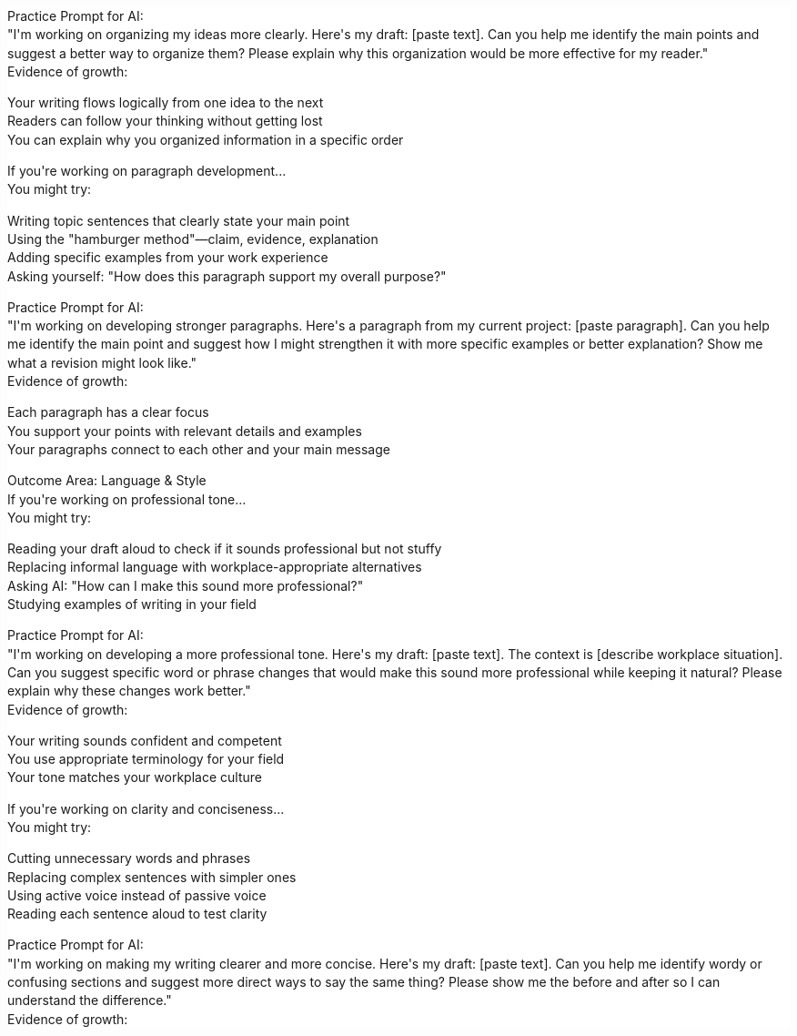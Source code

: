 Practice Prompt for AI:\
"I'm working on organizing my ideas more clearly. Here's my draft: [paste text]. Can you help me identify the main points and suggest a better way to organize them? Please explain why this organization would be more effective for my reader."\
Evidence of growth:

Your writing flows logically from one idea to the next\
Readers can follow your thinking without getting lost\
You can explain why you organized information in a specific order

If you're working on paragraph development...\
You might try:

Writing topic sentences that clearly state your main point\
Using the "hamburger method"—claim, evidence, explanation\
Adding specific examples from your work experience\
Asking yourself: "How does this paragraph support my overall purpose?"

Practice Prompt for AI:\
"I'm working on developing stronger paragraphs. Here's a paragraph from my current project: [paste paragraph]. Can you help me identify the main point and suggest how I might strengthen it with more specific examples or better explanation? Show me what a revision might look like."\
Evidence of growth:

Each paragraph has a clear focus\
You support your points with relevant details and examples\
Your paragraphs connect to each other and your main message

Outcome Area: Language & Style\
If you're working on professional tone...\
You might try:

Reading your draft aloud to check if it sounds professional but not stuffy\
Replacing informal language with workplace-appropriate alternatives\
Asking AI: "How can I make this sound more professional?"\
Studying examples of writing in your field

Practice Prompt for AI:\
"I'm working on developing a more professional tone. Here's my draft: [paste text]. The context is [describe workplace situation]. Can you suggest specific word or phrase changes that would make this sound more professional while keeping it natural? Please explain why these changes work better."\
Evidence of growth:

Your writing sounds confident and competent\
You use appropriate terminology for your field\
Your tone matches your workplace culture

If you're working on clarity and conciseness...\
You might try:

Cutting unnecessary words and phrases\
Replacing complex sentences with simpler ones\
Using active voice instead of passive voice\
Reading each sentence aloud to test clarity

Practice Prompt for AI:\
"I'm working on making my writing clearer and more concise. Here's my draft: [paste text]. Can you help me identify wordy or confusing sections and suggest more direct ways to say the same thing? Please show me the before and after so I can understand the difference."\
Evidence of growth:
